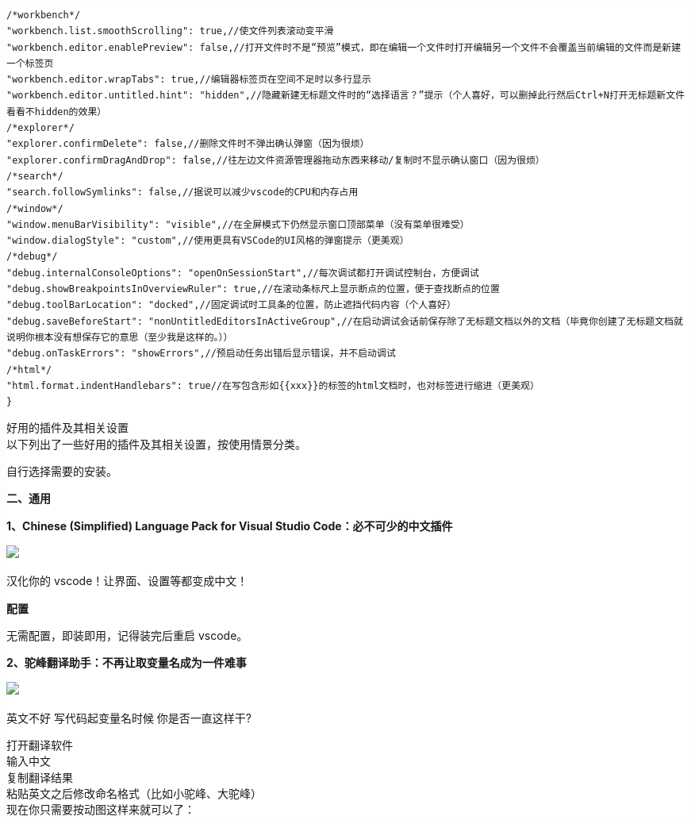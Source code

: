 ```
/*workbench*/
"workbench.list.smoothScrolling": true,//使文件列表滚动变平滑
"workbench.editor.enablePreview": false,//打开文件时不是“预览”模式，即在编辑一个文件时打开编辑另一个文件不会覆盖当前编辑的文件而是新建一个标签页
"workbench.editor.wrapTabs": true,//编辑器标签页在空间不足时以多行显示
"workbench.editor.untitled.hint": "hidden",//隐藏新建无标题文件时的“选择语言？”提示（个人喜好，可以删掉此行然后Ctrl+N打开无标题新文件看看不hidden的效果）
/*explorer*/
"explorer.confirmDelete": false,//删除文件时不弹出确认弹窗（因为很烦）
"explorer.confirmDragAndDrop": false,//往左边文件资源管理器拖动东西来移动/复制时不显示确认窗口（因为很烦）
/*search*/
"search.followSymlinks": false,//据说可以减少vscode的CPU和内存占用
/*window*/
"window.menuBarVisibility": "visible",//在全屏模式下仍然显示窗口顶部菜单（没有菜单很难受）
"window.dialogStyle": "custom",//使用更具有VSCode的UI风格的弹窗提示（更美观）
/*debug*/
"debug.internalConsoleOptions": "openOnSessionStart",//每次调试都打开调试控制台，方便调试
"debug.showBreakpointsInOverviewRuler": true,//在滚动条标尺上显示断点的位置，便于查找断点的位置
"debug.toolBarLocation": "docked",//固定调试时工具条的位置，防止遮挡代码内容（个人喜好）
"debug.saveBeforeStart": "nonUntitledEditorsInActiveGroup",//在启动调试会话前保存除了无标题文档以外的文档（毕竟你创建了无标题文档就说明你根本没有想保存它的意思（至少我是这样的。））
"debug.onTaskErrors": "showErrors",//预启动任务出错后显示错误，并不启动调试
/*html*/
"html.format.indentHandlebars": true//在写包含形如{{xxx}}的标签的html文档时，也对标签进行缩进（更美观）
}

```

  
好用的插件及其相关设置  
以下列出了一些好用的插件及其相关设置，按使用情景分类。

自行选择需要的安装。

**二、通用**

**1、Chinese (Simplified) Language Pack for Visual Studio Code：必不可少的中文插件**

![](1683171760042.png)

汉化你的 vscode！让界面、设置等都变成中文！

**配置**

无需配置，即装即用，记得装完后重启 vscode。

**2、驼峰翻译助手：不再让取变量名成为一件难事**

![](1683171760169.png)

英文不好 写代码起变量名时候 你是否一直这样干?

打开翻译软件  
输入中文  
复制翻译结果  
粘贴英文之后修改命名格式（比如小驼峰、大驼峰）  
现在你只需要按动图这样来就可以了：

